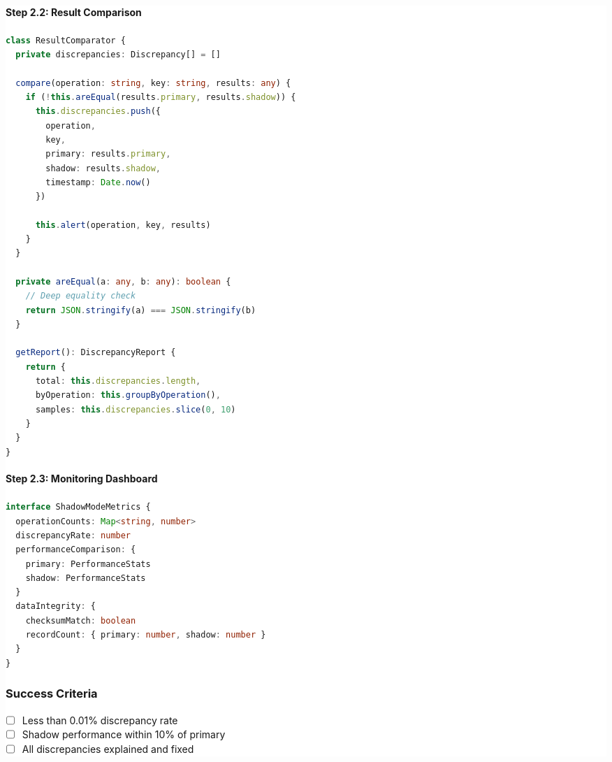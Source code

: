 #### Step 2.2: Result Comparison
```typescript
class ResultComparator {
  private discrepancies: Discrepancy[] = []
  
  compare(operation: string, key: string, results: any) {
    if (!this.areEqual(results.primary, results.shadow)) {
      this.discrepancies.push({
        operation,
        key,
        primary: results.primary,
        shadow: results.shadow,
        timestamp: Date.now()
      })
      
      this.alert(operation, key, results)
    }
  }
  
  private areEqual(a: any, b: any): boolean {
    // Deep equality check
    return JSON.stringify(a) === JSON.stringify(b)
  }
  
  getReport(): DiscrepancyReport {
    return {
      total: this.discrepancies.length,
      byOperation: this.groupByOperation(),
      samples: this.discrepancies.slice(0, 10)
    }
  }
}
```

#### Step 2.3: Monitoring Dashboard
```typescript
interface ShadowModeMetrics {
  operationCounts: Map<string, number>
  discrepancyRate: number
  performanceComparison: {
    primary: PerformanceStats
    shadow: PerformanceStats
  }
  dataIntegrity: {
    checksumMatch: boolean
    recordCount: { primary: number, shadow: number }
  }
}
```

### Success Criteria
- [ ] Less than 0.01% discrepancy rate
- [ ] Shadow performance within 10% of primary
- [ ] All discrepancies explained and fixed
